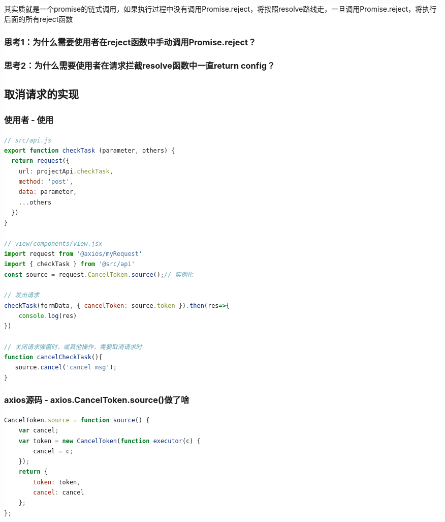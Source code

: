 其实质就是一个promise的链式调用，如果执行过程中没有调用Promise.reject，将按照resolve路线走，一旦调用Promise.reject，将执行后面的所有reject函数

### 思考1：为什么需要使用者在reject函数中手动调用Promise.reject？

### 思考2：为什么需要使用者在请求拦截resolve函数中一直return config？

## 取消请求的实现

### 使用者 - 使用

```js
// src/api.js
export function checkTask (parameter, others) {
  return request({
    url: projectApi.checkTask,
    method: 'post',
    data: parameter,
    ...others
  })
}

// view/components/view.jsx
import request from '@axios/myRequest'
import { checkTask } from '@src/api'
const source = request.CancelToken.source();// 实例化

// 发出请求
checkTask(formData, { cancelToken: source.token }).then(res=>{
    console.log(res)
})

// 关闭请求弹窗时，或其他操作，需要取消请求时
function cancelCheckTask(){
   source.cancel('cancel msg');
}

```



### axios源码 - axios.CancelToken.source()做了啥

```js
CancelToken.source = function source() {
    var cancel;
    var token = new CancelToken(function executor(c) {
        cancel = c;
    });
    return {
        token: token,
        cancel: cancel
    };
};
```
